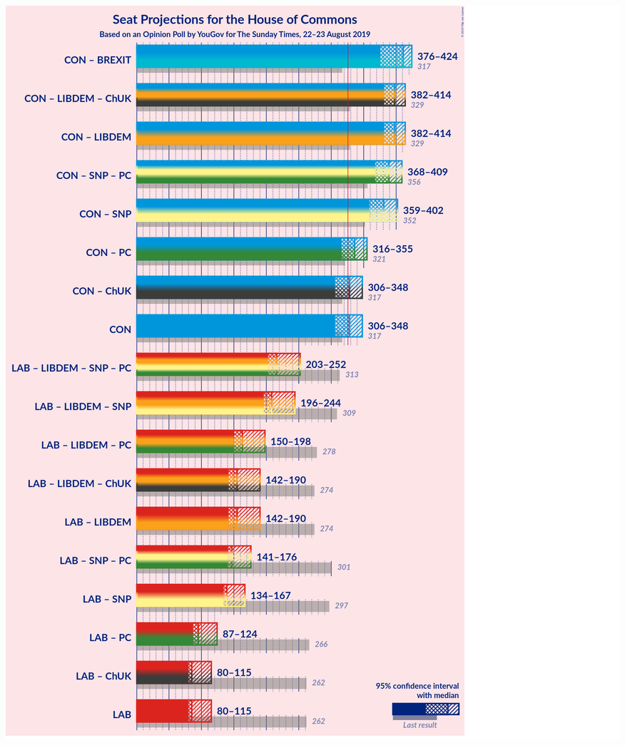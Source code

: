 ![Graph with coalitions seats not yet produced](2019-08-23-YouGov-coalitions-seats.png "Coalitions Seats")
